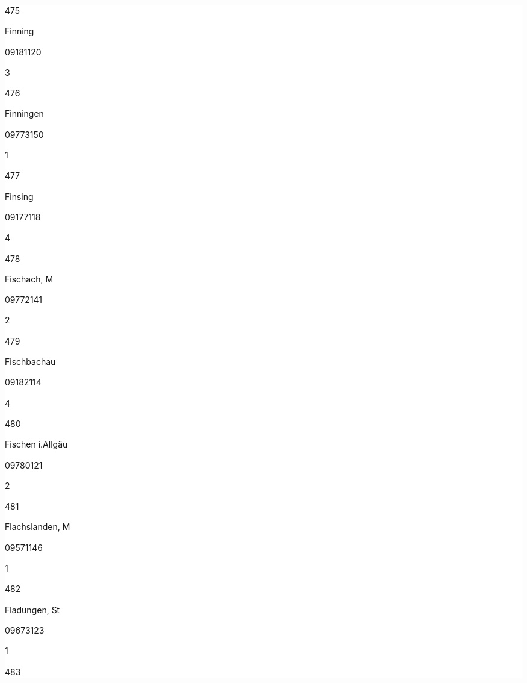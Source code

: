 475

Finning

09181120

3

476

Finningen

09773150

1

477

Finsing

09177118

4

478

Fischach, M

09772141

2

479

Fischbachau

09182114

4

480

Fischen i.Allgäu

09780121

2

481

Flachslanden, M

09571146

1

482

Fladungen, St

09673123

1

483
